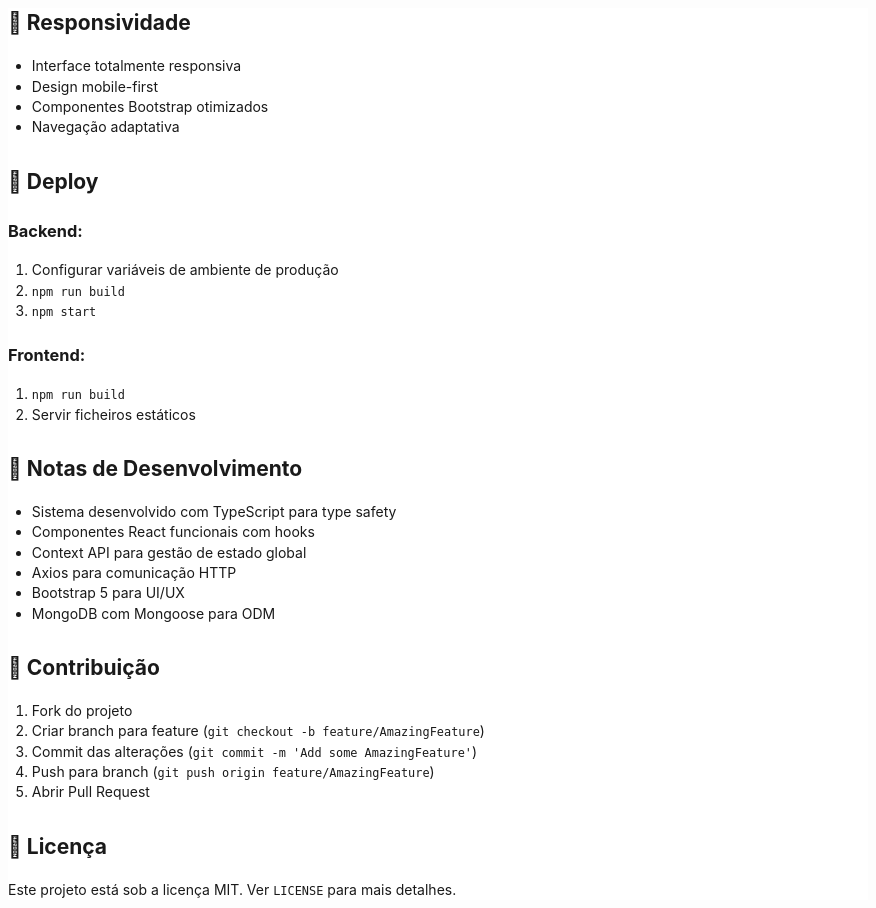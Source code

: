 ## 📱 Responsividade

- Interface totalmente responsiva
- Design mobile-first
- Componentes Bootstrap otimizados
- Navegação adaptativa

## 🚀 Deploy

### Backend:
1. Configurar variáveis de ambiente de produção
2. `npm run build`
3. `npm start`

### Frontend:
1. `npm run build`
2. Servir ficheiros estáticos

## 📝 Notas de Desenvolvimento

- Sistema desenvolvido com TypeScript para type safety
- Componentes React funcionais com hooks
- Context API para gestão de estado global
- Axios para comunicação HTTP
- Bootstrap 5 para UI/UX
- MongoDB com Mongoose para ODM

## 🤝 Contribuição

1. Fork do projeto
2. Criar branch para feature (`git checkout -b feature/AmazingFeature`)
3. Commit das alterações (`git commit -m 'Add some AmazingFeature'`)
4. Push para branch (`git push origin feature/AmazingFeature`)
5. Abrir Pull Request

## 📄 Licença

Este projeto está sob a licença MIT. Ver `LICENSE` para mais detalhes.
